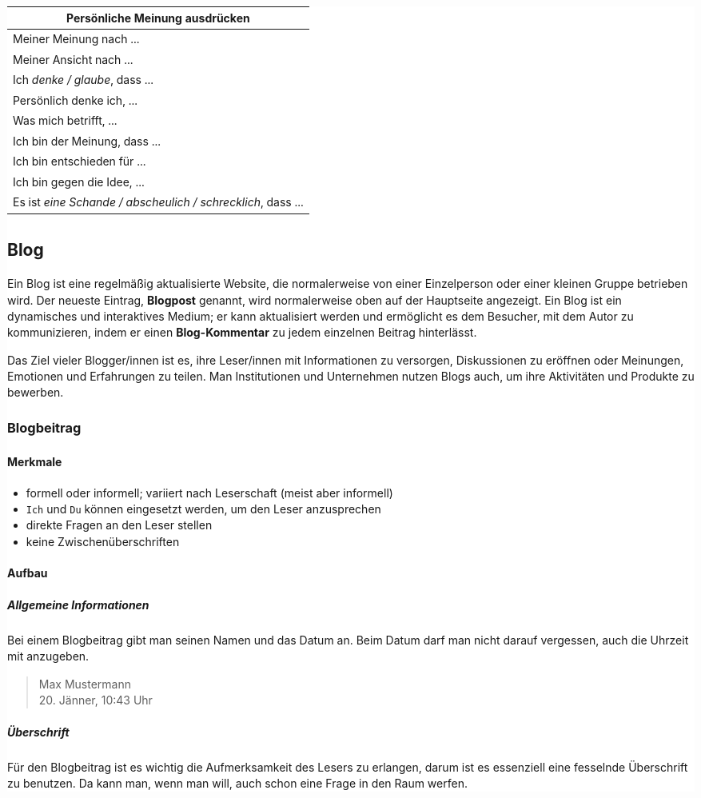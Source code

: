 | Persönliche Meinung ausdrücken                              |
| ----------------------------------------------------------- |
| Meiner Meinung nach ...                                     |
| Meiner Ansicht nach ...                                     |
| Ich _denke / glaube_, dass ...                              |
| Persönlich denke ich, ...                                   |
| Was mich betrifft, ...                                      |
| Ich bin der Meinung, dass ...                               |
| Ich bin entschieden für ...                                 |
| Ich bin gegen die Idee, ...                                 |
| Es ist _eine Schande / abscheulich / schrecklich_, dass ... |

## Blog

Ein Blog ist eine regelmäßig aktualisierte Website, die normalerweise von einer Einzelperson oder einer kleinen Gruppe betrieben wird. Der neueste Eintrag, **Blogpost** genannt, wird normalerweise oben auf der Hauptseite angezeigt. Ein Blog ist ein dynamisches und interaktives Medium; er kann aktualisiert werden und ermöglicht es dem Besucher, mit dem Autor zu kommunizieren, indem er einen **Blog-Kommentar** zu jedem einzelnen Beitrag hinterlässt.

Das Ziel vieler Blogger/innen ist es, ihre Leser/innen mit Informationen zu versorgen, Diskussionen zu eröffnen oder Meinungen, Emotionen und Erfahrungen zu teilen. Man Institutionen und Unternehmen nutzen Blogs auch, um ihre Aktivitäten und Produkte zu bewerben.

### Blogbeitrag

#### Merkmale

-   formell oder informell; variiert nach Leserschaft (meist aber informell)
-   `Ich` und `Du` können eingesetzt werden, um den Leser anzusprechen
-   direkte Fragen an den Leser stellen
-   keine Zwischenüberschriften

#### Aufbau

##### Allgemeine Informationen

Bei einem Blogbeitrag gibt man seinen Namen und das Datum an. Beim Datum darf man nicht darauf vergessen, auch die Uhrzeit mit anzugeben.

> Max Mustermann  
> 20. Jänner, 10:43 Uhr

##### Überschrift

Für den Blogbeitrag ist es wichtig die Aufmerksamkeit des Lesers zu erlangen, darum ist es essenziell eine fesselnde Überschrift zu benutzen. Da kann man, wenn man will, auch schon eine Frage in den Raum werfen.
